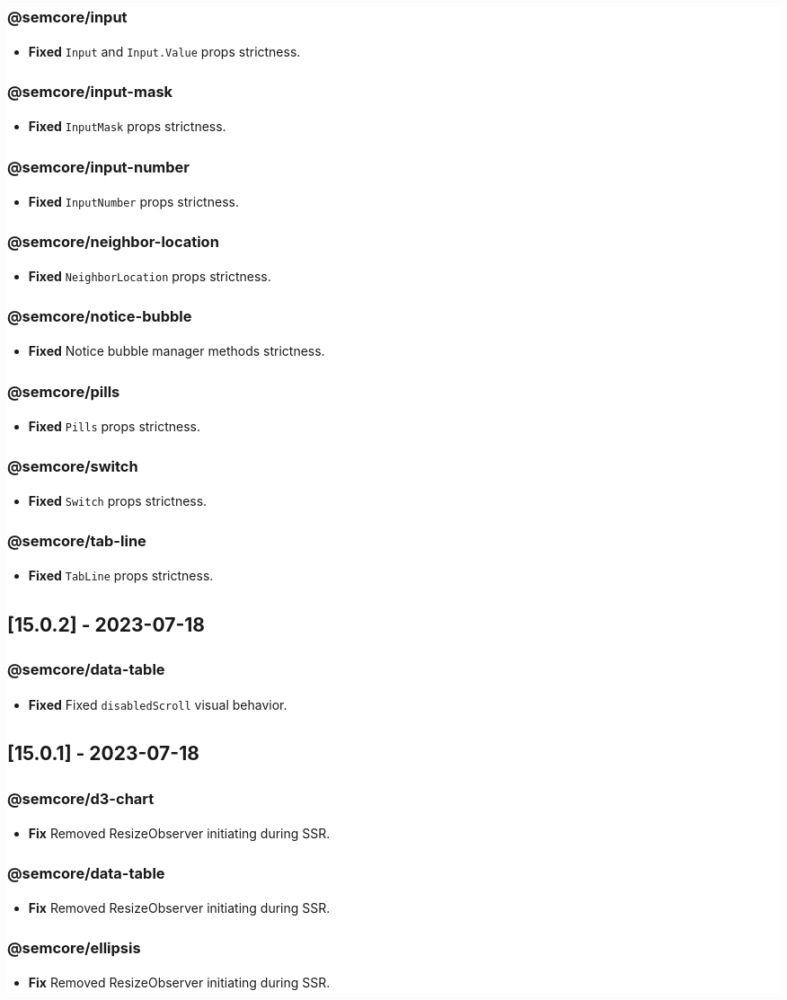 ### @semcore/input

- **Fixed** `Input` and `Input.Value` props strictness.

### @semcore/input-mask

- **Fixed** `InputMask` props strictness.

### @semcore/input-number

- **Fixed** `InputNumber` props strictness.

### @semcore/neighbor-location

- **Fixed** `NeighborLocation` props strictness.

### @semcore/notice-bubble

- **Fixed** Notice bubble manager methods strictness.

### @semcore/pills

- **Fixed** `Pills` props strictness.

### @semcore/switch

- **Fixed** `Switch` props strictness.

### @semcore/tab-line

- **Fixed** `TabLine` props strictness.

## [15.0.2] - 2023-07-18

### @semcore/data-table

- **Fixed** Fixed `disabledScroll` visual behavior.

## [15.0.1] - 2023-07-18

### @semcore/d3-chart

- **Fix** Removed ResizeObserver initiating during SSR.

### @semcore/data-table

- **Fix** Removed ResizeObserver initiating during SSR.

### @semcore/ellipsis

- **Fix** Removed ResizeObserver initiating during SSR.
